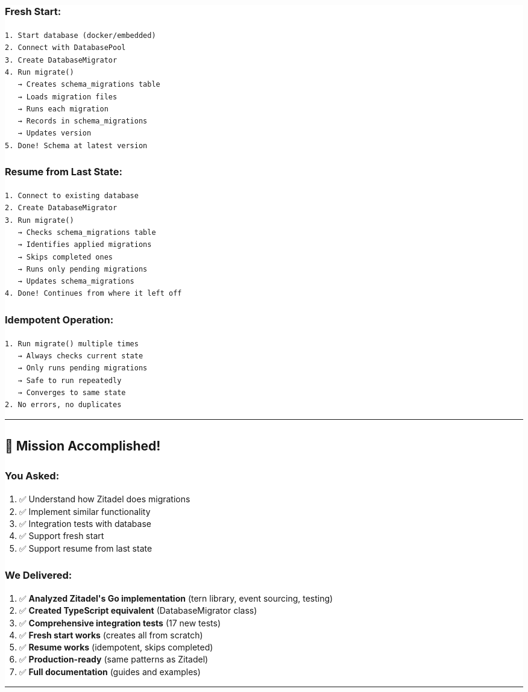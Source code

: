 ### **Fresh Start:**
```
1. Start database (docker/embedded)
2. Connect with DatabasePool
3. Create DatabaseMigrator
4. Run migrate()
   → Creates schema_migrations table
   → Loads migration files
   → Runs each migration
   → Records in schema_migrations
   → Updates version
5. Done! Schema at latest version
```

### **Resume from Last State:**
```
1. Connect to existing database
2. Create DatabaseMigrator
3. Run migrate()
   → Checks schema_migrations table
   → Identifies applied migrations
   → Skips completed ones
   → Runs only pending migrations
   → Updates schema_migrations
4. Done! Continues from where it left off
```

### **Idempotent Operation:**
```
1. Run migrate() multiple times
   → Always checks current state
   → Only runs pending migrations
   → Safe to run repeatedly
   → Converges to same state
2. No errors, no duplicates
```

---

## 🎯 **Mission Accomplished!**

### **You Asked:**
1. ✅ Understand how Zitadel does migrations
2. ✅ Implement similar functionality
3. ✅ Integration tests with database
4. ✅ Support fresh start
5. ✅ Support resume from last state

### **We Delivered:**
1. ✅ **Analyzed Zitadel's Go implementation** (tern library, event sourcing, testing)
2. ✅ **Created TypeScript equivalent** (DatabaseMigrator class)
3. ✅ **Comprehensive integration tests** (17 new tests)
4. ✅ **Fresh start works** (creates all from scratch)
5. ✅ **Resume works** (idempotent, skips completed)
6. ✅ **Production-ready** (same patterns as Zitadel)
7. ✅ **Full documentation** (guides and examples)

---